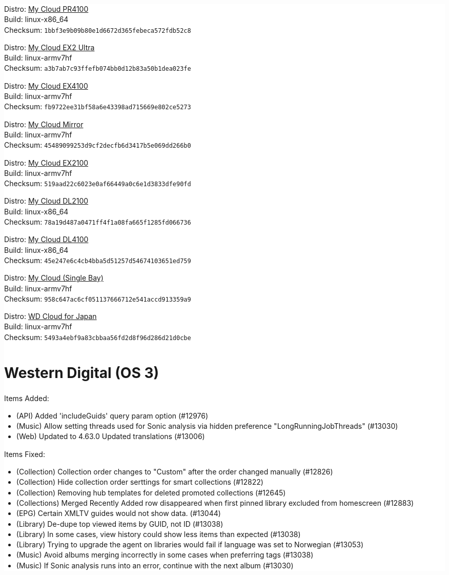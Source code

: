 Distro: [My Cloud PR4100](https://downloads.plex.tv/plex-media-server-new/1.24.3.5033-757abe6b4/wd/PlexMediaServer-1.24.3.5033-757abe6b4-MyCloudPR4100_OS5.bin)  
Build: linux-x86_64  
Checksum: `1bbf3e9b09b80e1d6672d365febeca572fdb52c8`

Distro: [My Cloud EX2 Ultra](https://downloads.plex.tv/plex-media-server-new/1.24.3.5033-757abe6b4/wd/PlexMediaServer-1.24.3.5033-757abe6b4-MyCloudEX2Ultra_OS5.bin)  
Build: linux-armv7hf  
Checksum: `a3b7ab7c93ffefb074bb0d12b83a50b1dea023fe`

Distro: [My Cloud EX4100](https://downloads.plex.tv/plex-media-server-new/1.24.3.5033-757abe6b4/wd/PlexMediaServer-1.24.3.5033-757abe6b4-WDMyCloudEX4100_OS5.bin)  
Build: linux-armv7hf  
Checksum: `fb9722ee31bf58a6e43398ad715669e802ce5273`

Distro: [My Cloud Mirror](https://downloads.plex.tv/plex-media-server-new/1.24.3.5033-757abe6b4/wd/PlexMediaServer-1.24.3.5033-757abe6b4-WDMyCloudMirror_OS5.bin)  
Build: linux-armv7hf  
Checksum: `45489099253d9cf2decfb6d3417b5e069dd266b0`

Distro: [My Cloud EX2100](https://downloads.plex.tv/plex-media-server-new/1.24.3.5033-757abe6b4/wd/PlexMediaServer-1.24.3.5033-757abe6b4-WDMyCloudEX2100_OS5.bin)  
Build: linux-armv7hf  
Checksum: `519aad22c6023e0af66449a0c6e1d3833dfe90fd`

Distro: [My Cloud DL2100](https://downloads.plex.tv/plex-media-server-new/1.24.3.5033-757abe6b4/wd/PlexMediaServer-1.24.3.5033-757abe6b4-WDMyCloudDL2100_OS5.bin)  
Build: linux-x86_64  
Checksum: `78a19d487a0471ff4f1a08fa665f1285fd066736`

Distro: [My Cloud DL4100](https://downloads.plex.tv/plex-media-server-new/1.24.3.5033-757abe6b4/wd/PlexMediaServer-1.24.3.5033-757abe6b4-WDMyCloudDL4100_OS5.bin)  
Build: linux-x86_64  
Checksum: `45e247e6c4cb4bba5d51257d54674103651ed759`

Distro: [My Cloud (Single Bay)](https://downloads.plex.tv/plex-media-server-new/1.24.3.5033-757abe6b4/wd/PlexMediaServer-1.24.3.5033-757abe6b4-WDMyCloud_OS5.bin)  
Build: linux-armv7hf  
Checksum: `958c647ac6cf051137666712e541accd913359a9`

Distro: [WD Cloud for Japan](https://downloads.plex.tv/plex-media-server-new/1.24.3.5033-757abe6b4/wd/PlexMediaServer-1.24.3.5033-757abe6b4-WDCloud_OS5.bin)  
Build: linux-armv7hf  
Checksum: `5493a4ebf9a83cbbaa56fd2d8f96d286d21d0cbe`

# Western Digital (OS 3)
Items Added:
* (API) Added 'includeGuids' query param option (#12976)
* (Music) Allow setting threads used for Sonic analysis via hidden preference "LongRunningJobThreads" (#13030)
* (Web) Updated to 4.63.0
Updated translations (#13006)

Items Fixed:
* (Collection) Collection order changes to "Custom" after the order changed manually (#12826)
* (Collection) Hide collection order serttings for smart collections (#12822)
* (Collection) Removing hub templates for deleted promoted collections (#12645)
* (Collections) Merged Recently Added row disappeared when first pinned library excluded from homescreen (#12883)
* (EPG) Certain XMLTV guides would not show data. (#13044)
* (Library) De-dupe top viewed items by GUID, not ID (#13038)
* (Library) In some cases, view history could show less items than expected (#13038)
* (Library) Trying to upgrade the agent on libraries would fail if language was set to Norwegian (#13053)
* (Music) Avoid albums merging incorrectly in some cases when preferring tags (#13038)
* (Music) If Sonic analysis runs into an error, continue with the next album (#13030)